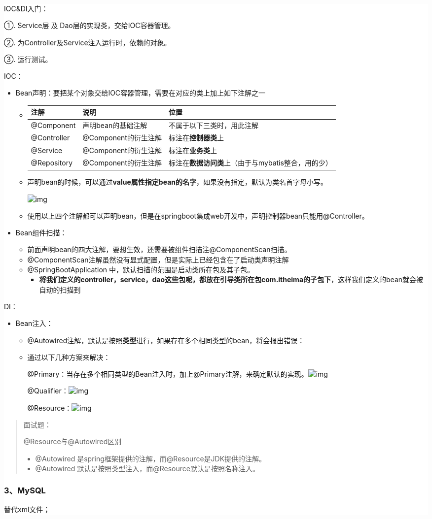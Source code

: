 IOC&DI入门：

①. Service层 及 Dao层的实现类，交给IOC容器管理。

②. 为Controller及Service注入运行时，依赖的对象。

③. 运行测试。

IOC：

- Bean声明：要把某个对象交给IOC容器管理，需要在对应的类上加上如下注解之一

  - | 注解        | 说明                 | 位置                                                |
    | ----------- | -------------------- | --------------------------------------------------- |
    | @Component  | 声明bean的基础注解   | 不属于以下三类时，用此注解                          |
    | @Controller | @Component的衍生注解 | 标注在**控制器类**上                                |
    | @Service    | @Component的衍生注解 | 标注在**业务类**上                                  |
    | @Repository | @Component的衍生注解 | 标注在**数据访问类**上（由于与mybatis整合，用的少） |

  - 声明bean的时候，可以通过**value属性指定bean的名字**，如果没有指定，默认为类名首字母小写。

    ![img](https://gitee.com/coi4/test/raw/master/img/3D714C6ADD4BB06578B9B59A3251935F.png)

  - 使用以上四个注解都可以声明bean，但是在springboot集成web开发中，声明控制器bean只能用@Controller。

- Bean组件扫描：
  - 前面声明bean的四大注解，要想生效，还需要被组件扫描注@ComponentScan扫描。
  - @ComponentScan注解虽然没有显式配置，但是实际上已经包含在了启动类声明注解 
  - @SpringBootApplication 中，默认扫描的范围是启动类所在包及其子包。
    - **将我们定义的controller，service，dao这些包呢，都放在引导类所在包com.itheima的子包下**，这样我们定义的bean就会被自动的扫描到

DI：

- Bean注入：

  - @Autowired注解，默认是按照**类型**进行，如果存在多个相同类型的bean，将会报出错误：

  - 通过以下几种方案来解决：

    @Primary：当存在多个相同类型的Bean注入时，加上@Primary注解，来确定默认的实现。![img](https://gitee.com/coi4/test/raw/master/img/D612742A82CF6CC212DC73A133D00E73.png)

    @Qualifier：![img](https://gitee.com/coi4/test/raw/master/img/2A5D40E76F1D7E9D58CBE6643817A08C.png)

    @Resource：![img](https://gitee.com/coi4/test/raw/master/img/49A7F1EADE93800D0E75809E1AC9D326.png)

> 面试题：
>
> @Resource与@Autowired区别
>
> - @Autowired 是spring框架提供的注解，而@Resource是JDK提供的注解。
> - @Autowired 默认是按照类型注入，而@Resource默认是按照名称注入。

### 3、MySQL

替代xml文件；
